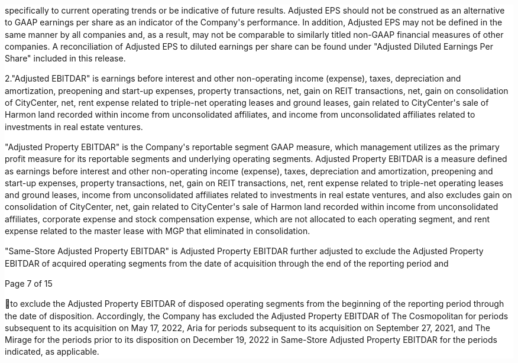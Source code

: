 specifically  to  current  operating  trends  or  be  indicative  of  future  results.  Adjusted  EPS  should  not  be  construed  as  an
alternative to GAAP earnings per share as an indicator of the Company's performance. In addition, Adjusted EPS may not be
defined in the same manner by all companies and, as a result, may not be comparable to similarly titled non-GAAP financial
measures of other companies. A reconciliation of Adjusted EPS to diluted earnings per share can be found under "Adjusted
Diluted Earnings Per Share" included in this release.

2."Adjusted  EBITDAR"  is  earnings  before  interest  and  other  non-operating  income  (expense),  taxes,  depreciation  and
amortization,  preopening  and  start-up  expenses,  property  transactions,  net,  gain  on  REIT  transactions,  net,  gain  on
consolidation  of  CityCenter,  net,  rent  expense  related  to  triple-net  operating  leases  and  ground  leases,  gain  related  to
CityCenter's  sale  of  Harmon land  recorded  within  income from  unconsolidated  affiliates,  and  income  from  unconsolidated
affiliates related to investments in real estate ventures.

"Adjusted  Property  EBITDAR"  is  the  Company's  reportable  segment  GAAP  measure,  which  management  utilizes  as  the
primary  profit  measure  for  its  reportable  segments  and  underlying  operating  segments. Adjusted  Property  EBITDAR  is  a
measure defined as earnings before interest and other non-operating income (expense), taxes, depreciation and amortization,
preopening and start-up expenses, property transactions, net, gain on REIT transactions, net, rent expense related to triple-net
operating leases and ground leases, income from unconsolidated affiliates related to investments in real estate ventures, and
also  excludes  gain  on  consolidation  of  CityCenter,  net,  gain  related  to  CityCenter's  sale  of  Harmon  land  recorded  within
income from unconsolidated affiliates, corporate expense and stock compensation expense, which are not allocated to each
operating segment, and rent expense related to the master lease with MGP that eliminated in consolidation.

"Same-Store  Adjusted  Property  EBITDAR"  is  Adjusted  Property  EBITDAR  further  adjusted  to  exclude  the  Adjusted
Property EBITDAR of acquired operating segments from the date of acquisition through the end of the reporting period and

Page 7 of 15

to  exclude  the  Adjusted  Property  EBITDAR  of  disposed  operating  segments  from  the  beginning  of  the  reporting  period
through  the  date  of  disposition.  Accordingly,  the  Company  has  excluded  the  Adjusted  Property  EBITDAR  of  The
Cosmopolitan  for  periods  subsequent  to  its  acquisition  on May  17,  2022, Aria for  periods  subsequent  to  its  acquisition  on
September 27, 2021, and The Mirage for the periods prior to its disposition on December 19, 2022 in Same-Store Adjusted
Property EBITDAR for the periods indicated, as applicable.
